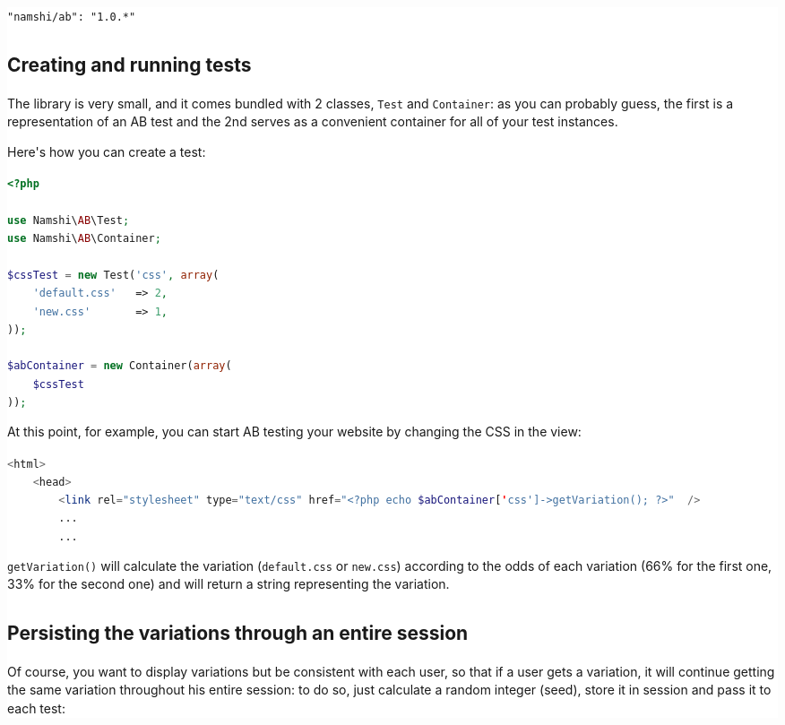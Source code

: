 ```
"namshi/ab": "1.0.*"
```

## Creating and running tests

The library is very small, and it comes bundled with
2 classes, `Test` and `Container`: as you can probably
guess, the first is a representation of an AB test and
the 2nd serves as a convenient container for all of your
test instances.

Here's how you can create a test:

``` php
<?php

use Namshi\AB\Test;
use Namshi\AB\Container;

$cssTest = new Test('css', array(
	'default.css' 	=> 2,
	'new.css' 		=> 1,
));

$abContainer = new Container(array(
	$cssTest
));
```

At this point, for example, you can start
AB testing your website by changing the CSS
in the view:

``` php
<html>
	<head>
		<link rel="stylesheet" type="text/css" href="<?php echo $abContainer['css']->getVariation(); ?>"  />
		...
		...
```

`getVariation()` will calculate the variation
(`default.css` or `new.css`) according to the
odds of each variation (66% for the first one, 
33% for the second one) and will return a string
representing the variation.

## Persisting the variations through an entire session

Of course, you want to display variations but be
consistent with each user, so that if a user gets
a variation, it will continue getting the same variation
throughout his entire session: to do so, just calculate
a random integer (seed), store it in session and pass it to
each test:
